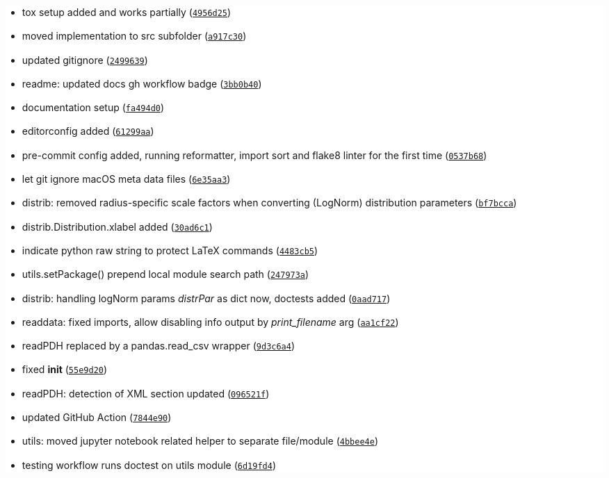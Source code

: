 * tox setup added and works partially ([`4956d25`](https://github.com/BAMresearch/jupyter-analysis-tools/commit/4956d2573999ed7fd5aeb5dc8f22b99ef5e6c6da))

* moved implementation to src subfolder ([`a917c30`](https://github.com/BAMresearch/jupyter-analysis-tools/commit/a917c30fbfabd5f14666b36305484f3d8dee8cd6))

* updated gitignore ([`2499639`](https://github.com/BAMresearch/jupyter-analysis-tools/commit/24996396b32b4991cfb9450e028f0d73b3fff138))

* readme: updated docs gh workflow badge ([`3bb0b40`](https://github.com/BAMresearch/jupyter-analysis-tools/commit/3bb0b40ffd5c95869151efa5274e1b4e9bc5ec60))

* documentation setup ([`fa494d0`](https://github.com/BAMresearch/jupyter-analysis-tools/commit/fa494d05c78ec8ccd6d98caedd0c67479bc301bb))

* editorconfig added ([`61299aa`](https://github.com/BAMresearch/jupyter-analysis-tools/commit/61299aa1904401865aa169112acdada96d29f5fe))

* pre-commit config added, running reformatter, import sort and flake8 linter for the first time ([`0537b68`](https://github.com/BAMresearch/jupyter-analysis-tools/commit/0537b68cc3e139911e7b65b2bb4d72ca9d85dac9))

* let git ignore macOS meta data files ([`6e35aa3`](https://github.com/BAMresearch/jupyter-analysis-tools/commit/6e35aa33bbacb4bf3a2dc041c59aee17ae793f13))

* distrib: removed radius-specific scale factors when converting (LogNorm) distribution parameters ([`bf7bcca`](https://github.com/BAMresearch/jupyter-analysis-tools/commit/bf7bcca230d1d3aeb0c3aea41035b71180d33a01))

* distrib.Distribution.xlabel added ([`30ad6c1`](https://github.com/BAMresearch/jupyter-analysis-tools/commit/30ad6c138545afb08f1c68466405f8dd09d0cfab))

* indicate python raw string to protect LaTeX commands ([`4483cb5`](https://github.com/BAMresearch/jupyter-analysis-tools/commit/4483cb525b50aa04a5f9105a1910e333880e3110))

* utils.setPackage() prepend local module search path ([`247973a`](https://github.com/BAMresearch/jupyter-analysis-tools/commit/247973af69237825dd8f4def2accef20b2941c47))

* distrib: handling logNorm params *distrPar* as dict now, doctests added ([`0aad717`](https://github.com/BAMresearch/jupyter-analysis-tools/commit/0aad7179132ec90f715badd0f89e99adb86e7016))

* readdata: fixed imports, allow disabling info output by *print_filename* arg ([`aa1cf22`](https://github.com/BAMresearch/jupyter-analysis-tools/commit/aa1cf22f9af49db58a43be7feaf76206d6a84af5))

* readPDH replaced by a pandas.read_csv wrapper ([`9d3c6a4`](https://github.com/BAMresearch/jupyter-analysis-tools/commit/9d3c6a45b5875e45289d6678695b2cc3d387cbfb))

* fixed __init__ ([`55e9d20`](https://github.com/BAMresearch/jupyter-analysis-tools/commit/55e9d20dc75fad8e73c459a96d351043ace693f4))

* readPDH: detection of XML section updated ([`096521f`](https://github.com/BAMresearch/jupyter-analysis-tools/commit/096521f678ca4c8e42161b2b59550a0f8cc636e3))

* updated GitHub Action ([`7844e90`](https://github.com/BAMresearch/jupyter-analysis-tools/commit/7844e90b2457dea869fa96cdd9b1d1e5f341439f))

* utils: moved jupyter notebook related helper to separate file/module ([`4bbee4e`](https://github.com/BAMresearch/jupyter-analysis-tools/commit/4bbee4ef4dde0a8591215afdd527f74f9b44d303))

* testing workflow runs doctest on utils module ([`6d19fd4`](https://github.com/BAMresearch/jupyter-analysis-tools/commit/6d19fd4a2bf9dd1250707bc5b02f8d375865aff3))
